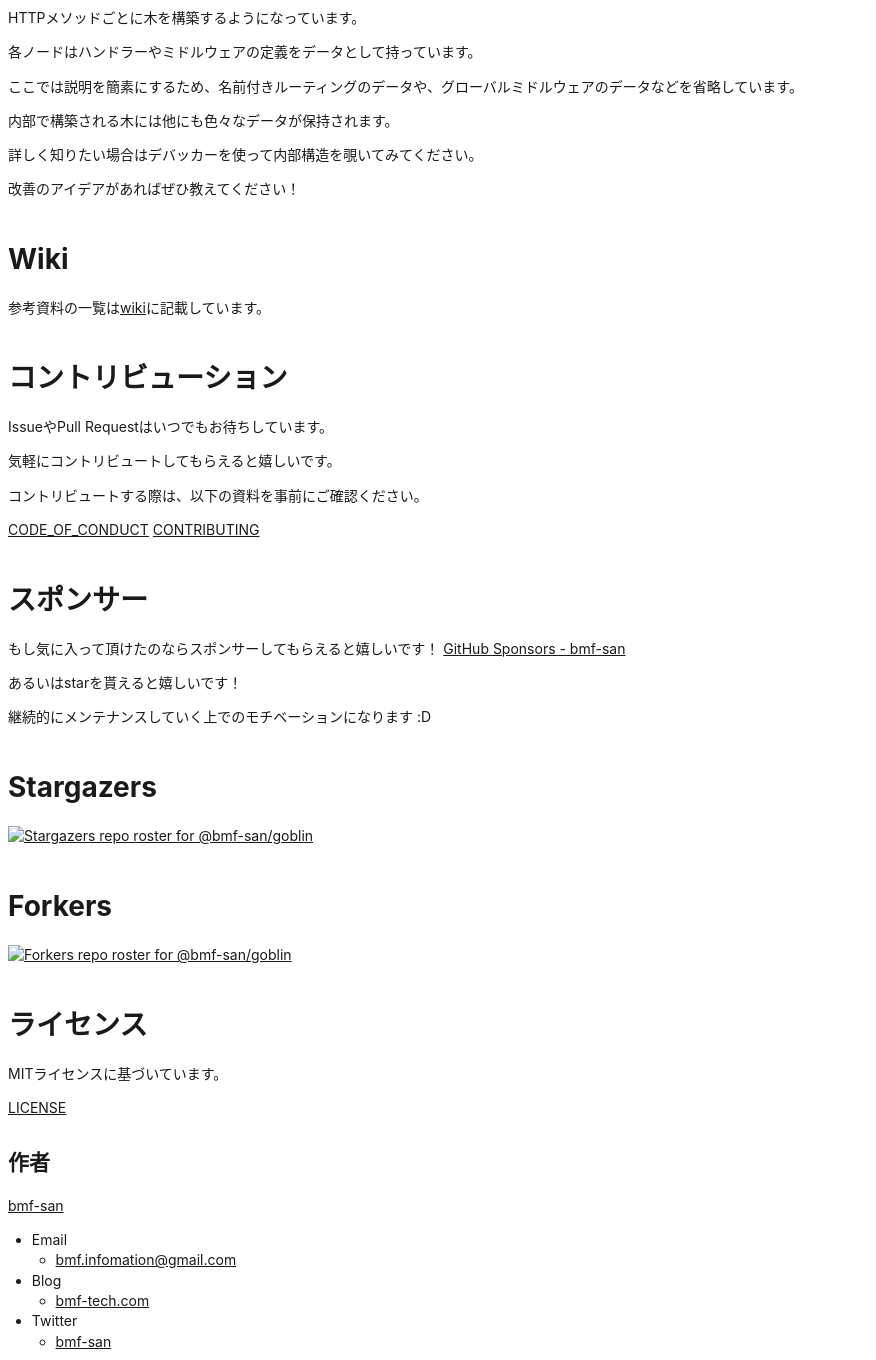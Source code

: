 ```
```

HTTPメソッドごとに木を構築するようになっています。

各ノードはハンドラーやミドルウェアの定義をデータとして持っています。

ここでは説明を簡素にするため、名前付きルーティングのデータや、グローバルミドルウェアのデータなどを省略しています。

内部で構築される木には他にも色々なデータが保持されます。

詳しく知りたい場合はデバッカーを使って内部構造を覗いてみてください。

改善のアイデアがあればぜひ教えてください！

# Wiki
参考資料の一覧は[wiki](https://github.com/bmf-san/goblin/wiki)に記載しています。

# コントリビューション
IssueやPull Requestはいつでもお待ちしています。

気軽にコントリビュートしてもらえると嬉しいです。

コントリビュートする際は、以下の資料を事前にご確認ください。

[CODE_OF_CONDUCT](https://github.com/bmf-san/goblin/blob/master/.github/CODE_OF_CONDUCT.md)
[CONTRIBUTING](https://github.com/bmf-san/goblin/blob/master/.github/CONTRIBUTING.md)

# スポンサー
もし気に入って頂けたのならスポンサーしてもらえると嬉しいです！
[GitHub Sponsors - bmf-san](https://github.com/sponsors/bmf-san)

あるいはstarを貰えると嬉しいです！

継続的にメンテナンスしていく上でのモチベーションになります :D

# Stargazers
[![Stargazers repo roster for @bmf-san/goblin](https://reporoster.com/stars/bmf-san/goblin)](https://github.com/bmf-san/goblin/stargazers)

# Forkers
[![Forkers repo roster for @bmf-san/goblin](https://reporoster.com/forks/bmf-san/goblin)](https://github.com/bmf-san/goblin/network/members)

# ライセンス
MITライセンスに基づいています。

[LICENSE](https://github.com/bmf-san/goblin/blob/master/LICENSE)

## 作者
[bmf-san](https://github.com/bmf-san)

- Email
  - bmf.infomation@gmail.com
- Blog
  - [bmf-tech.com](http://bmf-tech.com)
- Twitter
  - [bmf-san](https://twitter.com/bmf-san)


